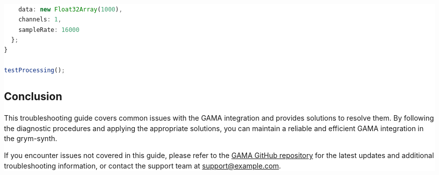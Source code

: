 ```typescript
    data: new Float32Array(1000),
    channels: 1,
    sampleRate: 16000
  };
}

testProcessing();
```

## Conclusion

This troubleshooting guide covers common issues with the GAMA integration and provides solutions to resolve them. By following the diagnostic procedures and applying the appropriate solutions, you can maintain a reliable and efficient GAMA integration in the grym-synth.

If you encounter issues not covered in this guide, please refer to the [GAMA GitHub repository](https://github.com/your-organization/gama-integration) for the latest updates and additional troubleshooting information, or contact the support team at support@example.com.

